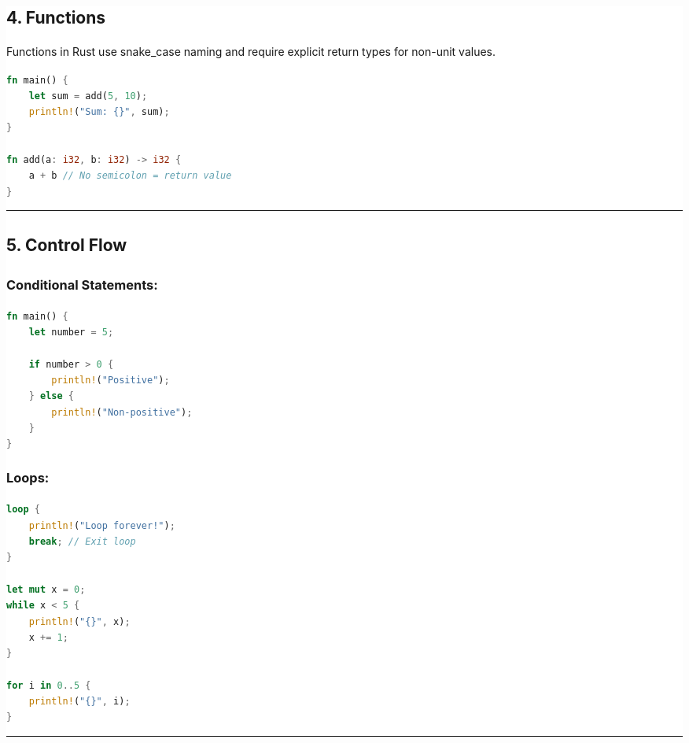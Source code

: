 
## **4. Functions**
Functions in Rust use snake_case naming and require explicit return types for non-unit values.

```rust
fn main() {
    let sum = add(5, 10);
    println!("Sum: {}", sum);
}

fn add(a: i32, b: i32) -> i32 {
    a + b // No semicolon = return value
}
```

---

## **5. Control Flow**

### Conditional Statements:
```rust
fn main() {
    let number = 5;

    if number > 0 {
        println!("Positive");
    } else {
        println!("Non-positive");
    }
}
```

### Loops:
```rust
loop {
    println!("Loop forever!");
    break; // Exit loop
}

let mut x = 0;
while x < 5 {
    println!("{}", x);
    x += 1;
}

for i in 0..5 {
    println!("{}", i);
}
```

---
